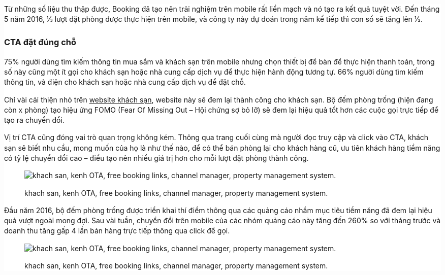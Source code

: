 Từ những số liệu thu thập được, Booking đã tạo nên trải nghiệm trên mobile rất liền mạch và nó tạo ra kết quả tuyệt vời. Đến tháng 5 năm 2016, ⅓ lượt đặt phòng được thực hiện trên mobile, và công ty này dự đoán trong năm kế tiếp thì con số sẽ tăng lên ½.

### CTA đặt đúng chỗ

75% người dùng tìm kiếm thông tin mua sắm và khách sạn trên mobile nhưng chọn thiết bị để bàn để thực hiện thanh toán, trong số này cũng một ít gọi cho khách sạn hoặc nhà cung cấp dịch vụ để thực hiện hành động tương tự. 66% người dùng tìm kiếm thông tin, và điện cho khách sạn hoặc nhà cung cấp dịch vụ để đặt chỗ.

Chỉ vài cải thiện nhỏ trên [website khách sạn](/article), website này sẽ đem lại thành công cho khách sạn. Bộ đếm phòng trống (hiện đang còn x phòng) tạo hiệu ứng FOMO (Fear Of Missing Out – Hội chứng sợ bỏ lỡ) sẽ đem lại hiệu quả tốt hơn các cuộc gọi trực tiếp để tạo ra chuyển đổi.

Vị trí CTA cũng đóng vai trò quan trọng không kém. Thông qua trang cuối cùng mà người đọc truy cập và click vào CTA, khách sạn sẽ biết nhu cầu, mong muốn của họ là như thế nào, để có thể bán phòng lại cho khách hàng cũ, ưu tiên khách hàng tiềm năng có tỷ lệ chuyển đổi cao – điều tạo nên nhiều giá trị hơn cho mỗi lượt đặt phòng thành công.

<figure><img src="https://banmaixanh.vercel.app/image/article/khach-san-147.jpg" alt="khach san, kenh OTA, free booking links, channel manager, property management system." title="khach-san" height=100% width=100%><figcaption></p>khach san, kenh OTA, free booking links, channel manager, property management system.</p></figcaption></figure>

Đầu năm 2016, bộ đếm phòng trống được triển khai thí điểm thông qua các quảng cáo nhắm mục tiêu tiềm năng đã đem lại hiệu quả vượt ngoài mong đợi. Sau vài tuần, chuyển đổi trên mobile của các nhóm quảng cáo này tăng đến 260% so với tháng trước và doanh thu tăng gấp 4 lần bán hàng trực tiếp thông qua click để gọi.

<figure><img src="https://banmaixanh.vercel.app/image/cover/001-610.jpg" alt="khach san, kenh OTA, free booking links, channel manager, property management system." title="khach san, kenh OTA, free booking links, channel manager, property management system." height=100% width=100%><figcaption></p>khach san, kenh OTA, free booking links, channel manager, property management system.</p></figcaption></figure>